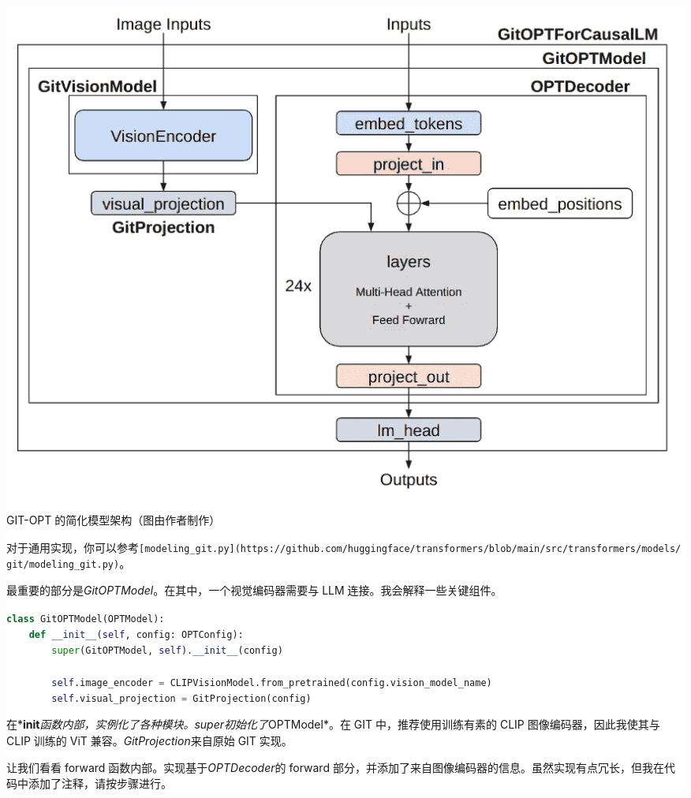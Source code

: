 ![](img/15317072b84b09432c4e5fb70e7acb6a.png)

GIT-OPT 的简化模型架构（图由作者制作）

对于通用实现，你可以参考`[modeling_git.py](https://github.com/huggingface/transformers/blob/main/src/transformers/models/git/modeling_git.py)`。

最重要的部分是*GitOPTModel*。在其中，一个视觉编码器需要与 LLM 连接。我会解释一些关键组件。

```py
class GitOPTModel(OPTModel):
    def __init__(self, config: OPTConfig):
        super(GitOPTModel, self).__init__(config)

        self.image_encoder = CLIPVisionModel.from_pretrained(config.vision_model_name)
        self.visual_projection = GitProjection(config)
```

在*__init__*函数内部，实例化了各种模块。*super*初始化了*OPTModel*。在 GIT 中，推荐使用训练有素的 CLIP 图像编码器，因此我使其与 CLIP 训练的 ViT 兼容。*GitProjection*来自原始 GIT 实现。

让我们看看 forward 函数内部。实现基于*OPTDecoder*的 forward 部分，并添加了来自图像编码器的信息。虽然实现有点冗长，但我在代码中添加了注释，请按步骤进行。
